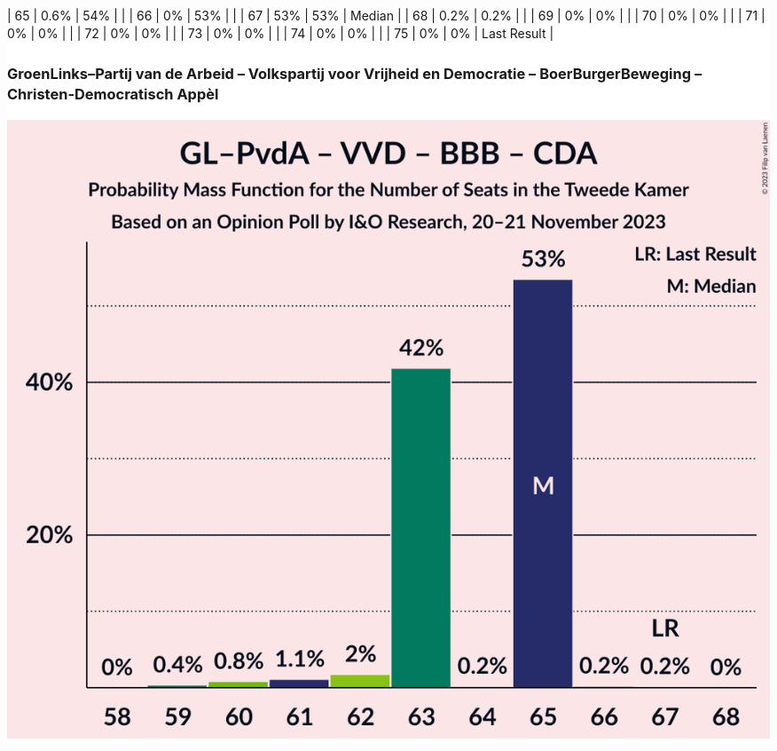 | 65 | 0.6% | 54% |  |
| 66 | 0% | 53% |  |
| 67 | 53% | 53% | Median |
| 68 | 0.2% | 0.2% |  |
| 69 | 0% | 0% |  |
| 70 | 0% | 0% |  |
| 71 | 0% | 0% |  |
| 72 | 0% | 0% |  |
| 73 | 0% | 0% |  |
| 74 | 0% | 0% |  |
| 75 | 0% | 0% | Last Result |

### GroenLinks–Partij van de Arbeid – Volkspartij voor Vrijheid en Democratie – BoerBurgerBeweging – Christen-Democratisch Appèl

![Graph with seats probability mass function not yet produced](2023-11-21-IOResearch-coalitions-seats-pmf-gl–pvda–vvd–bbb–cda.png "Seats Probability Mass Function")
